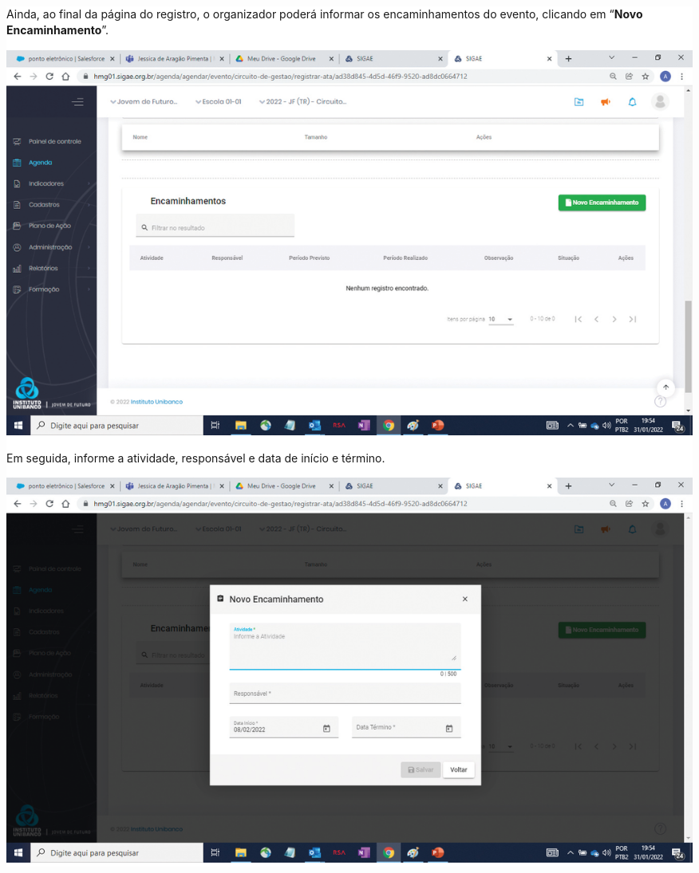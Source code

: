 Ainda, ao final da página do registro, o organizador poderá informar os encaminhamentos do evento, clicando em “**Novo Encaminhamento**”.

![Imagem 35 - Como incluir o registro do evento - Encaminhamento](../assets/img/sigae/35.png)

Em seguida, informe a atividade, responsável e data de início e término.

![Imagem 36 - Como incluir o registro do evento - Novo Encaminhamento](../assets/img/sigae/36.png)
